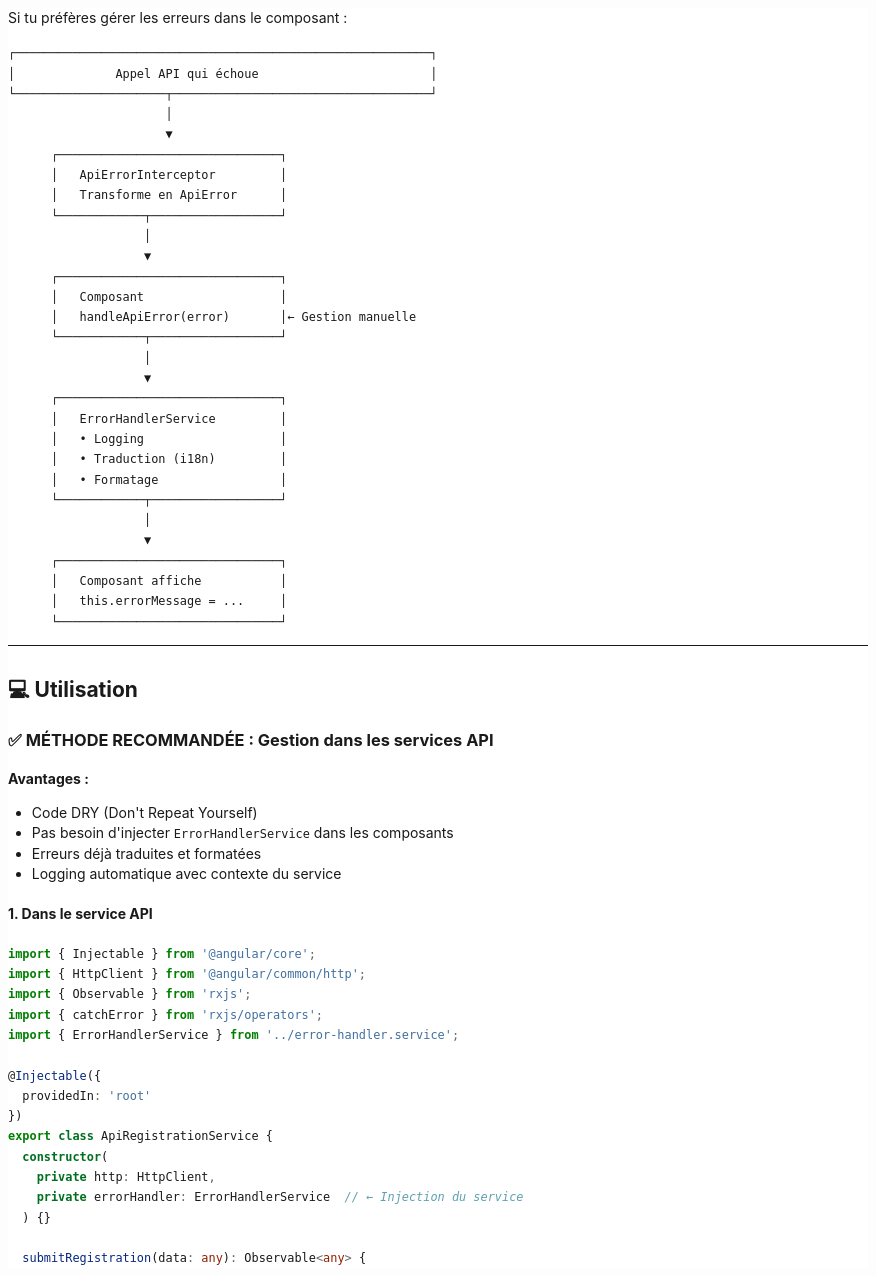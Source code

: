 Si tu préfères gérer les erreurs dans le composant :

```
┌──────────────────────────────────────────────────────────┐
│              Appel API qui échoue                        │
└─────────────────────┬────────────────────────────────────┘
                      │
                      ▼
      ┌───────────────────────────────┐
      │   ApiErrorInterceptor         │
      │   Transforme en ApiError      │
      └────────────┬──────────────────┘
                   │
                   ▼
      ┌───────────────────────────────┐
      │   Composant                   │
      │   handleApiError(error)       │← Gestion manuelle
      └────────────┬──────────────────┘
                   │
                   ▼
      ┌───────────────────────────────┐
      │   ErrorHandlerService         │
      │   • Logging                   │
      │   • Traduction (i18n)         │
      │   • Formatage                 │
      └────────────┬──────────────────┘
                   │
                   ▼
      ┌───────────────────────────────┐
      │   Composant affiche           │
      │   this.errorMessage = ...     │
      └───────────────────────────────┘
```

---

## 💻 Utilisation

### ✅ MÉTHODE RECOMMANDÉE : Gestion dans les services API

**Avantages :**
- Code DRY (Don't Repeat Yourself)
- Pas besoin d'injecter `ErrorHandlerService` dans les composants
- Erreurs déjà traduites et formatées
- Logging automatique avec contexte du service

#### 1. Dans le service API

```typescript
import { Injectable } from '@angular/core';
import { HttpClient } from '@angular/common/http';
import { Observable } from 'rxjs';
import { catchError } from 'rxjs/operators';
import { ErrorHandlerService } from '../error-handler.service';

@Injectable({
  providedIn: 'root'
})
export class ApiRegistrationService {
  constructor(
    private http: HttpClient,
    private errorHandler: ErrorHandlerService  // ← Injection du service
  ) {}

  submitRegistration(data: any): Observable<any> {
```
